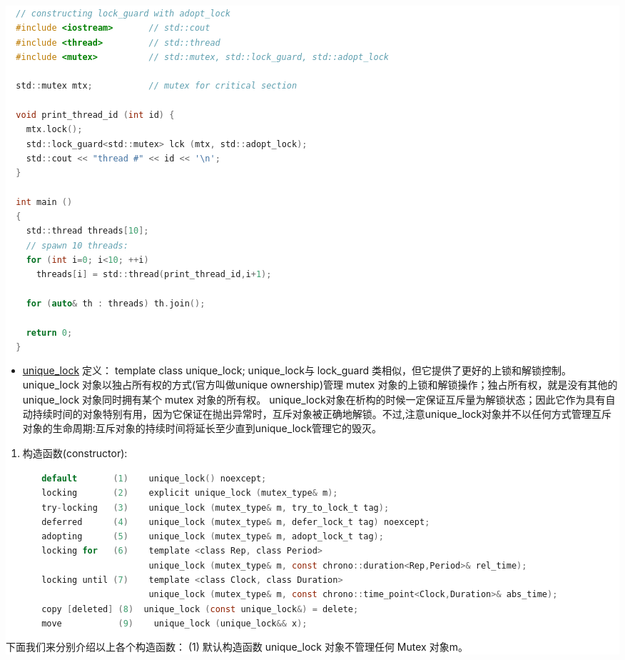 ```c
  // constructing lock_guard with adopt_lock
  #include <iostream>       // std::cout
  #include <thread>         // std::thread
  #include <mutex>          // std::mutex, std::lock_guard, std::adopt_lock

  std::mutex mtx;           // mutex for critical section

  void print_thread_id (int id) {
    mtx.lock();
    std::lock_guard<std::mutex> lck (mtx, std::adopt_lock);
    std::cout << "thread #" << id << '\n';
  }

  int main ()
  {
    std::thread threads[10];
    // spawn 10 threads:
    for (int i=0; i<10; ++i)
      threads[i] = std::thread(print_thread_id,i+1);

    for (auto& th : threads) th.join();
  
    return 0;
  }
```

- [unique_lock](http://www.cplusplus.com/reference/mutex/unique_lock/)
   定义： template <class Mutex> class unique_lock;
   unique_lock与 lock_guard 类相似，但它提供了更好的上锁和解锁控制。unique_lock 对象以独占所有权的方式(官方叫做unique ownership)管理 mutex 对象的上锁和解锁操作；独占所有权，就是没有其他的 unique_lock 对象同时拥有某个 mutex 对象的所有权。
   unique_lock对象在析构的时候一定保证互斥量为解锁状态；因此它作为具有自动持续时间的对象特别有用，因为它保证在抛出异常时，互斥对象被正确地解锁。不过,注意unique_lock对象并不以任何方式管理互斥对象的生命周期:互斥对象的持续时间将延长至少直到unique_lock管理它的毁灭。

1. 构造函数(constructor):



```c
       default       (1)    unique_lock() noexcept;
       locking       (2)    explicit unique_lock (mutex_type& m);
       try-locking   (3)    unique_lock (mutex_type& m, try_to_lock_t tag);
       deferred      (4)    unique_lock (mutex_type& m, defer_lock_t tag) noexcept;
       adopting      (5)    unique_lock (mutex_type& m, adopt_lock_t tag);
       locking for   (6)    template <class Rep, class Period> 
                            unique_lock (mutex_type& m, const chrono::duration<Rep,Period>& rel_time);
       locking until (7)    template <class Clock, class Duration>
                            unique_lock (mutex_type& m, const chrono::time_point<Clock,Duration>& abs_time);
       copy [deleted] (8)  unique_lock (const unique_lock&) = delete;
       move           (9)    unique_lock (unique_lock&& x);
```

下面我们来分别介绍以上各个构造函数：
 (1) 默认构造函数
 unique_lock 对象不管理任何 Mutex 对象m。
